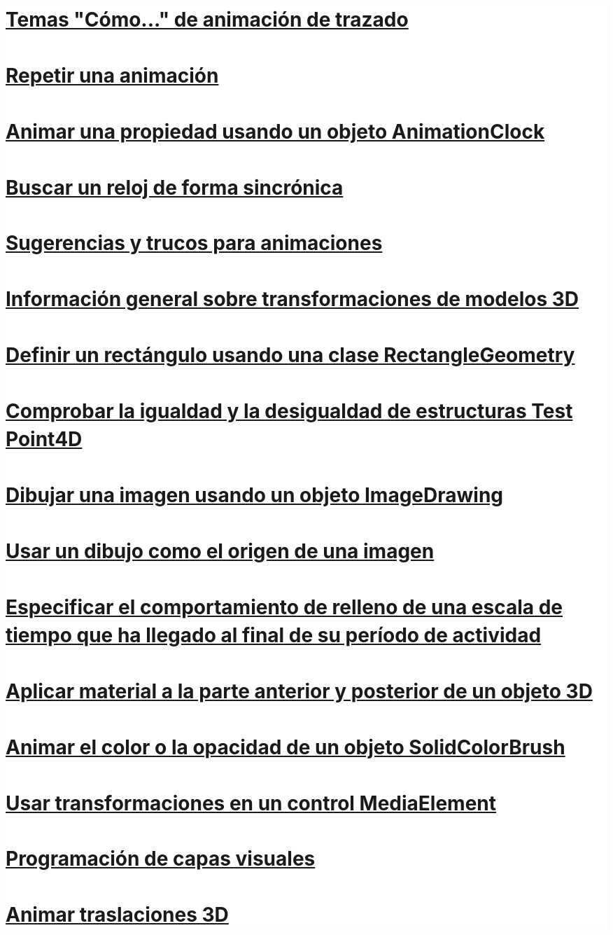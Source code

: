 # [Temas "Cómo..." de animación de trazado](path-animation-how-to-topics.md)
# [Repetir una animación](how-to-repeat-an-animation.md)
# [Animar una propiedad usando un objeto AnimationClock](how-to-animate-a-property-by-using-an-animationclock.md)
# [Buscar un reloj de forma sincrónica](how-to-seek-a-clock-synchronously.md)
# [Sugerencias y trucos para animaciones](animation-tips-and-tricks.md)
# [Información general sobre transformaciones de modelos 3D](3-d-transformations-overview.md)
# [Definir un rectángulo usando una clase RectangleGeometry](how-to-define-a-rectangle-using-a-rectanglegeometry.md)
# [Comprobar la igualdad y la desigualdad de estructuras Test Point4D](how-to-test-point4d-structures-for-equality-and-inequality.md)
# [Dibujar una imagen usando un objeto ImageDrawing](how-to-draw-an-image-using-imagedrawing.md)
# [Usar un dibujo como el origen de una imagen](how-to-use-a-drawing-as-an-image-source.md)
# [Especificar el comportamiento de relleno de una escala de tiempo que ha llegado al final de su período de actividad](specify-the-fillbehavior-for-a-timeline.md)
# [Aplicar material a la parte anterior y posterior de un objeto 3D](how-to-apply-material-to-the-front-and-back-of-a-3-d-object.md)
# [Animar el color o la opacidad de un objeto SolidColorBrush](how-to-animate-the-color-or-opacity-of-a-solidcolorbrush.md)
# [Usar transformaciones en un control MediaElement](how-to-use-transforms-on-a-mediaelement.md)
# [Programación de capas visuales](visual-layer-programming.md)
# [Animar traslaciones 3D](how-to-animate-3-d-translations.md)